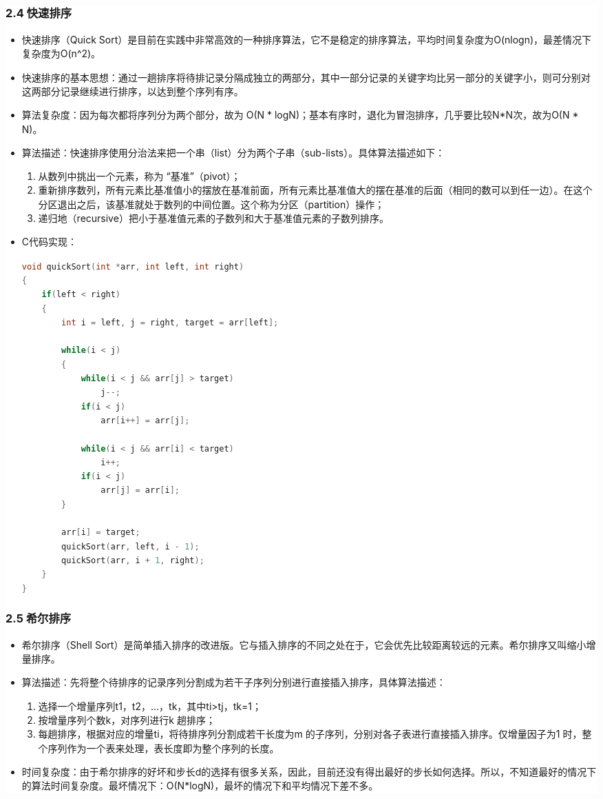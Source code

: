 ### 2.4 快速排序

+ 快速排序（Quick Sort）是目前在实践中非常高效的一种排序算法，它不是稳定的排序算法，平均时间复杂度为O(nlogn)，最差情况下复杂度为O(n^2)。

+ 快速排序的基本思想：通过一趟排序将待排记录分隔成独立的两部分，其中一部分记录的关键字均比另一部分的关键字小，则可分别对这两部分记录继续进行排序，以达到整个序列有序。

+ 算法复杂度：因为每次都将序列分为两个部分，故为 O(N * logN)；基本有序时，退化为冒泡排序，几乎要比较N*N次，故为O(N * N)。

+ 算法描述：快速排序使用分治法来把一个串（list）分为两个子串（sub-lists）。具体算法描述如下：

  1. 从数列中挑出一个元素，称为 “基准”（pivot）；
  2. 重新排序数列，所有元素比基准值小的摆放在基准前面，所有元素比基准值大的摆在基准的后面（相同的数可以到任一边）。在这个分区退出之后，该基准就处于数列的中间位置。这个称为分区（partition）操作；
  3. 递归地（recursive）把小于基准值元素的子数列和大于基准值元素的子数列排序。

+ C代码实现：

  ```c
  void quickSort(int *arr, int left, int right)
  {
      if(left < right)
      {
          int i = left, j = right, target = arr[left];
  
          while(i < j)
          {
              while(i < j && arr[j] > target)
                  j--;
              if(i < j)
                  arr[i++] = arr[j];
  
              while(i < j && arr[i] < target)
                  i++;
              if(i < j)
                  arr[j] = arr[i];
          }
  
          arr[i] = target;
          quickSort(arr, left, i - 1);
          quickSort(arr, i + 1, right);
      }
  }
  ```

### 2.5 希尔排序

+ 希尔排序（Shell Sort）是简单插入排序的改进版。它与插入排序的不同之处在于，它会优先比较距离较远的元素。希尔排序又叫缩小增量排序。

+ 算法描述：先将整个待排序的记录序列分割成为若干子序列分别进行直接插入排序，具体算法描述：

  1.  选择一个增量序列t1，t2，…，tk，其中ti>tj，tk=1；
  2.  按增量序列个数k，对序列进行k 趟排序；
  3.  每趟排序，根据对应的增量ti，将待排序列分割成若干长度为m 的子序列，分别对各子表进行直接插入排序。仅增量因子为1 时，整个序列作为一个表来处理，表长度即为整个序列的长度。

+ 时间复杂度：由于希尔排序的好坏和步长d的选择有很多关系，因此，目前还没有得出最好的步长如何选择。所以，不知道最好的情况下的算法时间复杂度。最坏情况下：O(N*logN)，最坏的情况下和平均情况下差不多。
